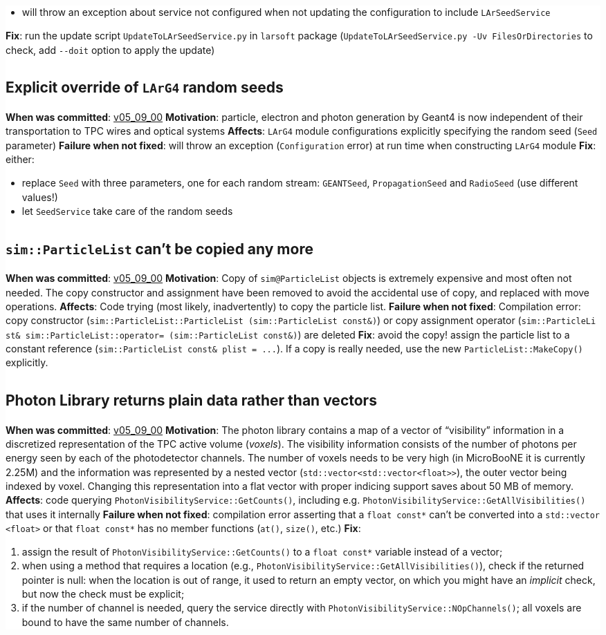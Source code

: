 -   will throw an exception about service not configured when not updating the configuration to include `LArSeedService`

**Fix**: run the update script `UpdateToLArSeedService.py` in `larsoft` package (`UpdateToLArSeedService.py -Uv FilesOrDirectories` to check, add `--doit` option to apply the update)

Explicit override of `LArG4` random seeds
--------------------------------------------------------------------------------------

**When was committed**: [v05_09_00](ReleaseNotes050900)
**Motivation**: particle, electron and photon generation by Geant4 is now independent of their transportation to TPC wires and optical systems
**Affects**: `LArG4` module configurations explicitly specifying the random seed (`Seed` parameter)
**Failure when not fixed**: will throw an exception (`Configuration` error) at run time when constructing `LArG4` module
**Fix**: either:

-   replace `Seed` with three parameters, one for each random stream: `GEANTSeed`, `PropagationSeed` and `RadioSeed` (use different values!)
-   let `SeedService` take care of the random seeds

`sim::ParticleList` can’t be copied any more
-----------------------------------------------------------------------------------------

**When was committed**: [v05_09_00](ReleaseNotes050900)
**Motivation**: Copy of `sim@ParticleList` objects is extremely expensive and most often not needed. The copy constructor and assignment have been removed to avoid the accidental use of copy, and replaced with move operations.
**Affects**: Code trying (most likely, inadvertently) to copy the particle list.
**Failure when not fixed**: Compilation error: copy constructor (`sim::ParticleList::ParticleList (sim::ParticleList const&)`) or copy assignment operator (`sim::ParticleList& sim::ParticleList::operator= (sim::ParticleList const&)`) are deleted
**Fix**: avoid the copy! assign the particle list to a constant reference (`sim::ParticleList const& plist = ...`). If a copy is really needed, use the new `ParticleList::MakeCopy()` explicitly.

Photon Library returns plain data rather than vectors
----------------------------------------------------------------------------------------------------------------

**When was committed**: [v05_09_00](ReleaseNotes050900)
**Motivation**: The photon library contains a map of a vector of “visibility” information in a discretized representation of the TPC active volume (*voxels*). The visibility information consists of the number of photons per energy seen by each of the photodetector channels. The number of voxels needs to be very high (in MicroBooNE it is currently 2.25M) and the information was represented by a nested vector (`std::vector<std::vector<float>>`), the outer vector being indexed by voxel. Changing this representation into a flat vector with proper indicing support saves about 50 MB of memory.
**Affects**: code querying `PhotonVisibilityService::GetCounts()`, including e.g. `PhotonVisibilityService::GetAllVisibilities()` that uses it internally
**Failure when not fixed**: compilation error asserting that a `float const*` can’t be converted into a `std::vector<float>` or that `float const*` has no member functions (`at()`, `size()`, etc.)
**Fix**:

1.  assign the result of `PhotonVisibilityService::GetCounts()` to a `float const*` variable instead of a vector;
2.  when using a method that requires a location (e.g., `PhotonVisibilityService::GetAllVisibilities()`), check if the returned pointer is null: when the location is out of range, it used to return an empty vector, on which you might have an *implicit* check, but now the check must be explicit;
3.  if the number of channel is needed, query the service directly with `PhotonVisibilityService::NOpChannels()`; all voxels are bound to have the same number of channels.
